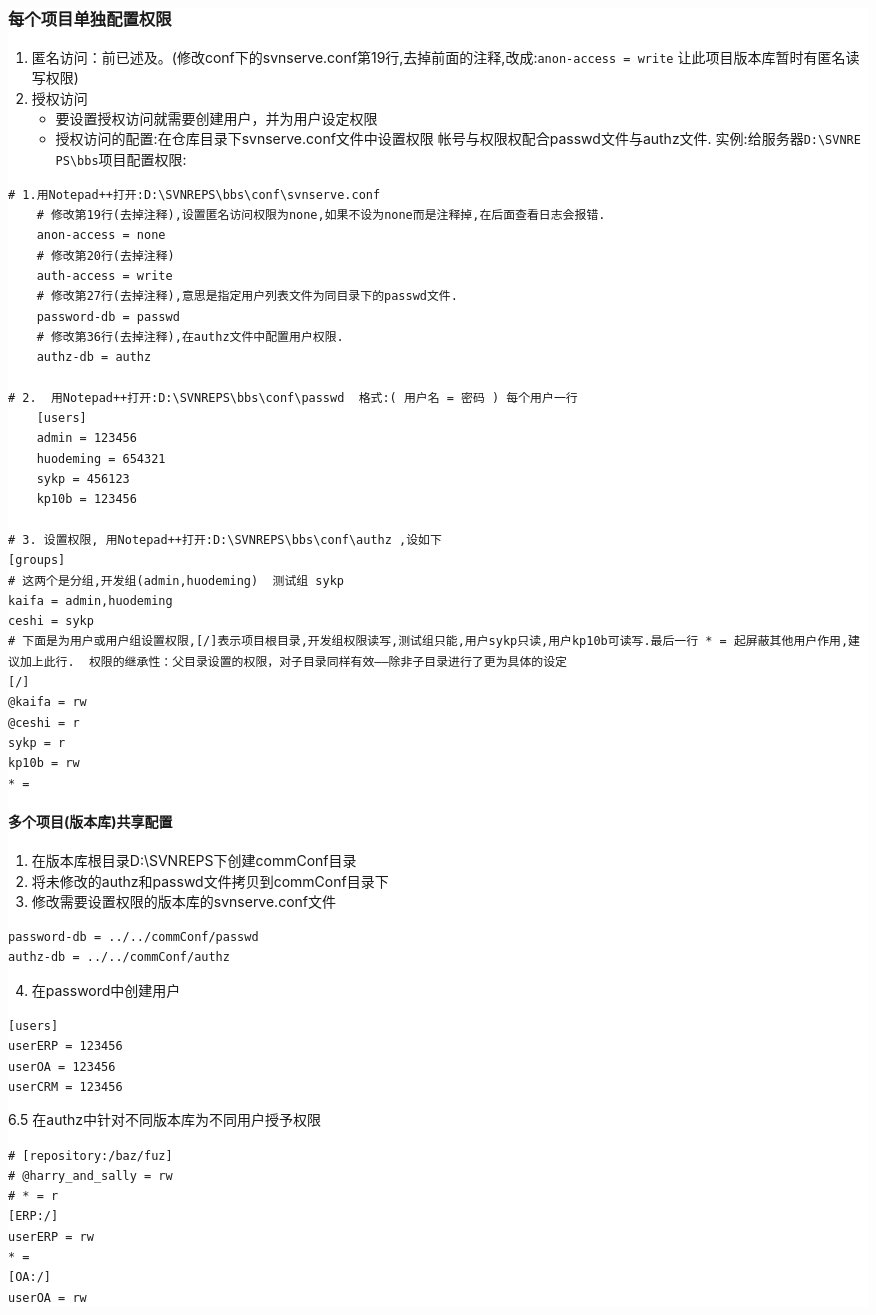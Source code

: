 ### 每个项目单独配置权限
1. 匿名访问：前已述及。(修改conf下的svnserve.conf第19行,去掉前面的注释,改成:`anon-access = write` 让此项目版本库暂时有匿名读写权限)
2. 授权访问
    - 要设置授权访问就需要创建用户，并为用户设定权限
    - 授权访问的配置:在仓库目录下svnserve.conf文件中设置权限 帐号与权限权配合passwd文件与authz文件.
实例:给服务器`D:\SVNREPS\bbs`项目配置权限:
```shell
# 1.用Notepad++打开:D:\SVNREPS\bbs\conf\svnserve.conf
    # 修改第19行(去掉注释),设置匿名访问权限为none,如果不设为none而是注释掉,在后面查看日志会报错.
    anon-access = none
    # 修改第20行(去掉注释)
    auth-access = write    
    # 修改第27行(去掉注释),意思是指定用户列表文件为同目录下的passwd文件.
    password-db = passwd
    # 修改第36行(去掉注释),在authz文件中配置用户权限.
    authz-db = authz
    
# 2.  用Notepad++打开:D:\SVNREPS\bbs\conf\passwd  格式:( 用户名 = 密码 ) 每个用户一行
    [users]
    admin = 123456
    huodeming = 654321
    sykp = 456123
    kp10b = 123456
    
# 3. 设置权限, 用Notepad++打开:D:\SVNREPS\bbs\conf\authz ,设如下
[groups]
# 这两个是分组,开发组(admin,huodeming)  测试组 sykp
kaifa = admin,huodeming
ceshi = sykp
# 下面是为用户或用户组设置权限,[/]表示项目根目录,开发组权限读写,测试组只能,用户sykp只读,用户kp10b可读写.最后一行 * = 起屏蔽其他用户作用,建议加上此行.  权限的继承性：父目录设置的权限，对子目录同样有效——除非子目录进行了更为具体的设定
[/]
@kaifa = rw
@ceshi = r
sykp = r
kp10b = rw
* = 
```

#### 多个项目(版本库)共享配置
1. 在版本库根目录D:\SVNREPS下创建commConf目录
2. 将未修改的authz和passwd文件拷贝到commConf目录下
3. 修改需要设置权限的版本库的svnserve.conf文件
```shell
password-db = ../../commConf/passwd
authz-db = ../../commConf/authz
```
4. 	在password中创建用户
```shell
[users]
userERP = 123456
userOA = 123456
userCRM = 123456
```
6.5	在authz中针对不同版本库为不同用户授予权限
```shell
# [repository:/baz/fuz]
# @harry_and_sally = rw
# * = r
[ERP:/]
userERP = rw
* =
[OA:/]
userOA = rw
```